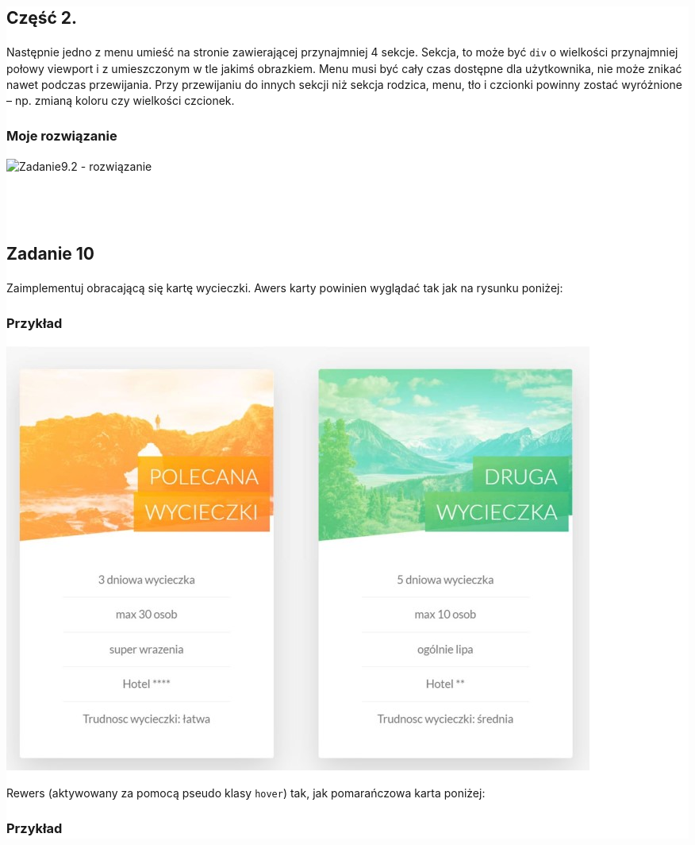 ## Część 2.
Następnie jedno z menu umieść na stronie zawierającej przynajmniej 4 sekcje. Sekcja, to może być `div` o wielkości przynajmniej połowy viewport i z umieszczonym w tle jakimś obrazkiem. Menu musi być cały czas dostępne dla użytkownika, nie może znikać nawet podczas przewijania. Przy przewijaniu do innych sekcji niż sekcja rodzica, menu, tło i czcionki powinny zostać wyróżnione – np. zmianą koloru czy wielkości czcionek.

### Moje rozwiązanie
![Zadanie9.2 - rozwiązanie](/documentation/Lab2/gifs/zad9-2.gif)

<br><br>

## Zadanie 10
Zaimplementuj obracającą się kartę wycieczki. Awers karty powinien wyglądać tak jak na rysunku poniżej: 

### Przykład
![Zadanie10 - przykład 1](/documentation/Lab2/images/zad10-1.jpg)

Rewers (aktywowany za pomocą pseudo klasy `hover`) tak, jak pomarańczowa karta poniżej: 

### Przykład